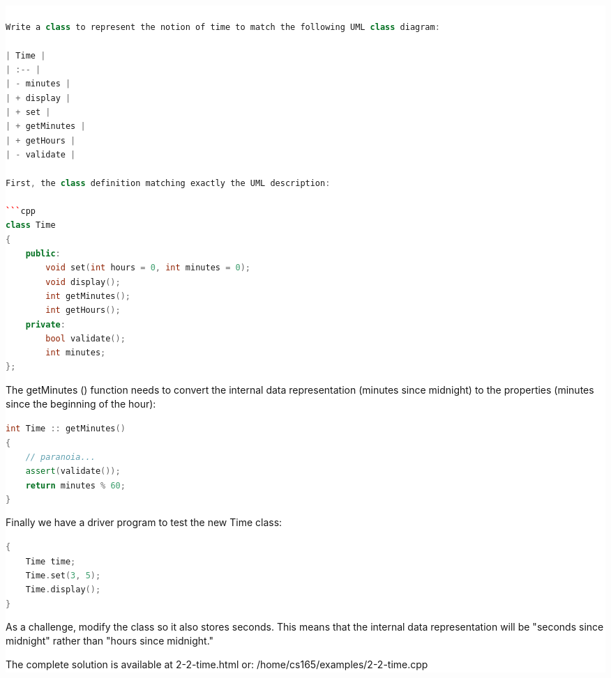 ```cpp

Write a class to represent the notion of time to match the following UML class diagram:

| Time |
| :-- |
| - minutes |
| + display |
| + set |
| + getMinutes |
| + getHours |
| - validate |

First, the class definition matching exactly the UML description:

```cpp
class Time
{
    public:
        void set(int hours = 0, int minutes = 0);
        void display();
        int getMinutes();
        int getHours();
    private:
        bool validate();
        int minutes;
};
```

The getMinutes () function needs to convert the internal data representation (minutes since midnight) to the properties (minutes since the beginning of the hour):

```cpp
int Time :: getMinutes()
{
    // paranoia...
    assert(validate());
    return minutes % 60;
}
```

Finally we have a driver program to test the new Time class:

```cpp
{
    Time time;
    Time.set(3, 5);
    Time.display();
}
```

As a challenge, modify the class so it also stores seconds. This means that the internal data representation will be "seconds since midnight" rather than "hours since midnight."

The complete solution is available at 2-2-time.html or:
/home/cs165/examples/2-2-time.cpp
